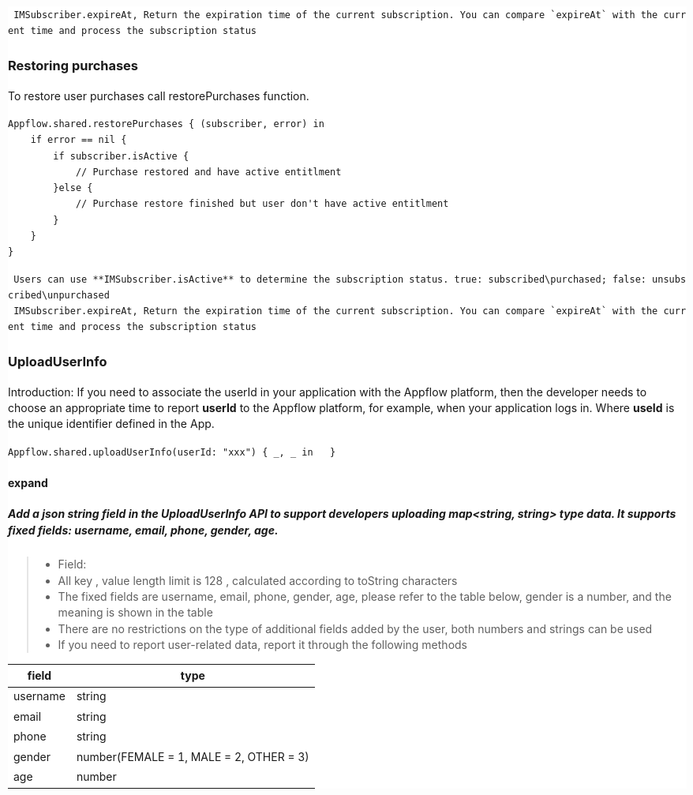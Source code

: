 ```
 IMSubscriber.expireAt, Return the expiration time of the current subscription. You can compare `expireAt` with the current time and process the subscription status
```

### Restoring purchases
To restore user purchases call restorePurchases function.

```
Appflow.shared.restorePurchases { (subscriber, error) in
    if error == nil {
        if subscriber.isActive {
            // Purchase restored and have active entitlment
        }else {
            // Purchase restore finished but user don't have active entitlment
        }
    }
}
```
```
 Users can use **IMSubscriber.isActive** to determine the subscription status. true: subscribed\purchased; false: unsubscribed\unpurchased
 IMSubscriber.expireAt, Return the expiration time of the current subscription. You can compare `expireAt` with the current time and process the subscription status
```

### UploadUserInfo

Introduction: If you need to associate the userId in your application with the Appflow platform, then the developer needs to choose an appropriate time to report **userId** to the Appflow platform, for example, when your application logs in. Where **useId** is the unique identifier defined in the App.

`Appflow.shared.uploadUserInfo(userId: "xxx") { _, _ in   }`

#### expand
##### Add a json string field in the UploadUserInfo API to support developers uploading map<string, string> type data. It supports fixed fields: username, email, phone, gender, age.
> - Field:
> - All key , value length limit is 128 , calculated according to toString characters
> - The fixed fields are username, email, phone, gender, age, please refer to the table below, gender is a number, and the meaning is shown in the table
> - There are no restrictions on the type of additional fields added by the user, both numbers and strings can be used
> - If you need to report user-related data, report it through the following methods

field | type |
---|---
username | string
email | string
phone | string
gender | number(FEMALE = 1, MALE = 2, OTHER = 3)
age | number
